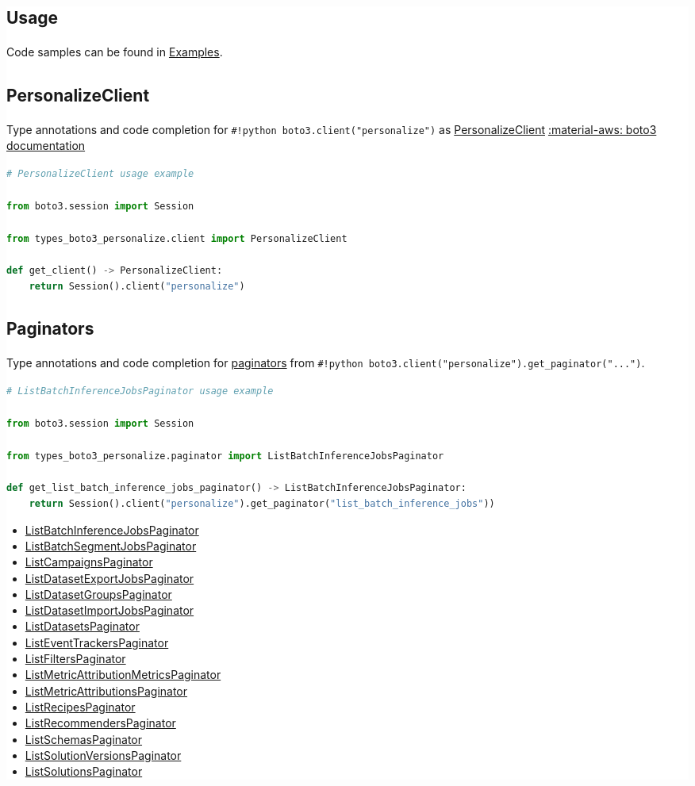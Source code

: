 ## Usage

Code samples can be found in [Examples](./usage.md).

## PersonalizeClient

Type annotations and code completion for  `#!python boto3.client("personalize")` as [PersonalizeClient](./client.md)
[:material-aws: boto3 documentation](https://boto3.amazonaws.com/v1/documentation/api/latest/reference/services/personalize.html#Personalize.Client)

```python
# PersonalizeClient usage example

from boto3.session import Session

from types_boto3_personalize.client import PersonalizeClient

def get_client() -> PersonalizeClient:
    return Session().client("personalize")
```


## Paginators

Type annotations and code completion for [paginators](./paginators.md)
from `#!python boto3.client("personalize").get_paginator("...")`.

```python
# ListBatchInferenceJobsPaginator usage example

from boto3.session import Session

from types_boto3_personalize.paginator import ListBatchInferenceJobsPaginator

def get_list_batch_inference_jobs_paginator() -> ListBatchInferenceJobsPaginator:
    return Session().client("personalize").get_paginator("list_batch_inference_jobs"))
```

- [ListBatchInferenceJobsPaginator](./paginators.md#listbatchinferencejobspaginator)
- [ListBatchSegmentJobsPaginator](./paginators.md#listbatchsegmentjobspaginator)
- [ListCampaignsPaginator](./paginators.md#listcampaignspaginator)
- [ListDatasetExportJobsPaginator](./paginators.md#listdatasetexportjobspaginator)
- [ListDatasetGroupsPaginator](./paginators.md#listdatasetgroupspaginator)
- [ListDatasetImportJobsPaginator](./paginators.md#listdatasetimportjobspaginator)
- [ListDatasetsPaginator](./paginators.md#listdatasetspaginator)
- [ListEventTrackersPaginator](./paginators.md#listeventtrackerspaginator)
- [ListFiltersPaginator](./paginators.md#listfilterspaginator)
- [ListMetricAttributionMetricsPaginator](./paginators.md#listmetricattributionmetricspaginator)
- [ListMetricAttributionsPaginator](./paginators.md#listmetricattributionspaginator)
- [ListRecipesPaginator](./paginators.md#listrecipespaginator)
- [ListRecommendersPaginator](./paginators.md#listrecommenderspaginator)
- [ListSchemasPaginator](./paginators.md#listschemaspaginator)
- [ListSolutionVersionsPaginator](./paginators.md#listsolutionversionspaginator)
- [ListSolutionsPaginator](./paginators.md#listsolutionspaginator)
